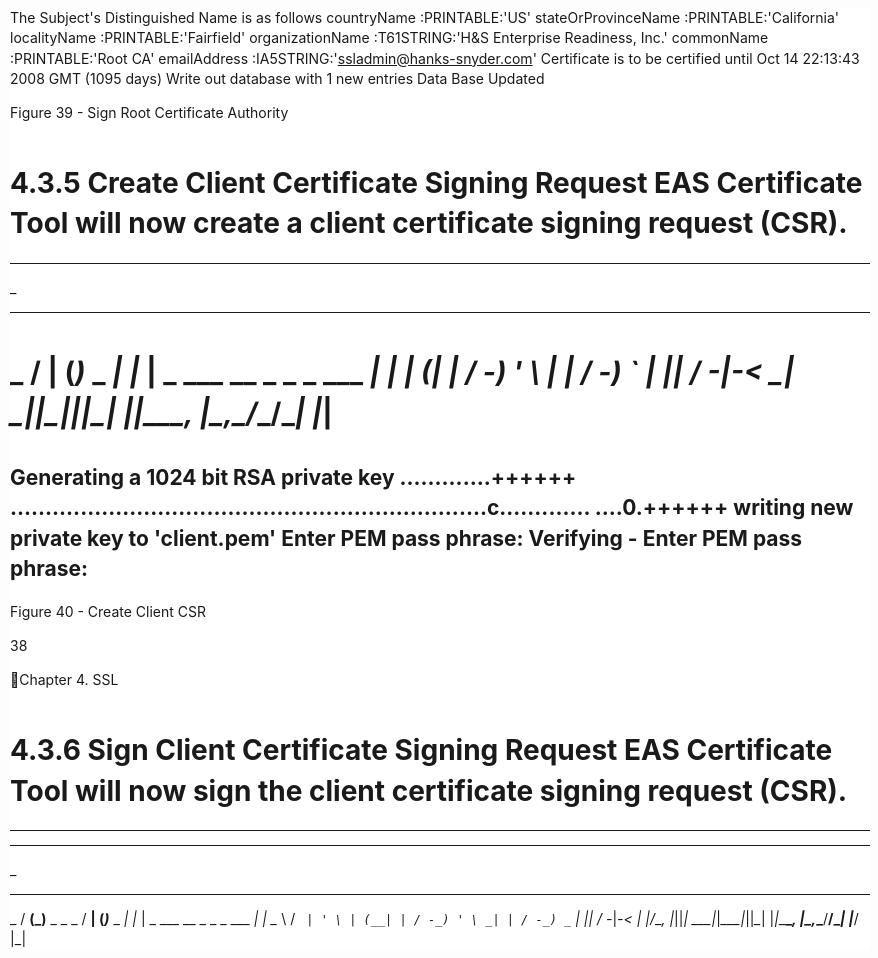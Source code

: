 The Subject's Distinguished Name is as follows
countryName
:PRINTABLE:'US'
stateOrProvinceName
:PRINTABLE:'California'
localityName
:PRINTABLE:'Fairfield'
organizationName
:T61STRING:'H&S Enterprise Readiness, Inc.'
commonName
:PRINTABLE:'Root CA'
emailAddress
:IA5STRING:'ssladmin@hanks-snyder.com'
Certificate is to be certified until Oct 14 22:13:43 2008 GMT (1095 days)
Write out database with 1 new entries
Data Base Updated

Figure 39 - Sign Root Certificate Authority

4.3.5 Create Client Certificate Signing Request
EAS Certificate Tool will now create a client certificate signing request (CSR).
=============================================================================
___ _ _
_
___
_
/ __| (_)___ _ _| |_ | _ \___ __ _ _ _ ___ __| |_
| (__| | / -_) ' \ _| |
/ -_) _` | || / -_|_-< _|
\___|_|_\___|_||_\__| |_|_\___\__, |\_,_\___/__/\__|
|_|
=============================================================================
Generating a 1024 bit RSA private key
.............++++++
....................................................................c.............
....0.++++++
writing new private key to 'client.pem'
Enter PEM pass phrase:
Verifying - Enter PEM pass phrase:
-----

Figure 40 - Create Client CSR

38

Chapter 4. SSL

4.3.6 Sign Client Certificate Signing Request
EAS Certificate Tool will now sign the client certificate signing request (CSR).
=============================================================================
___ _
___ _ _
_
___
_
/ __(_)__ _ _ _
/ __| (_)___ _ _| |_ | _ \___ __ _ _ _ ___ __| |_
\__ \ / _` | ' \ | (__| | / -_) ' \ _| |
/ -_) _` | || / -_|_-< _|
|___/_\__, |_||_| \___|_|_\___|_||_\__| |_|_\___\__, |\_,_\___/__/\__|
|___/
|_|